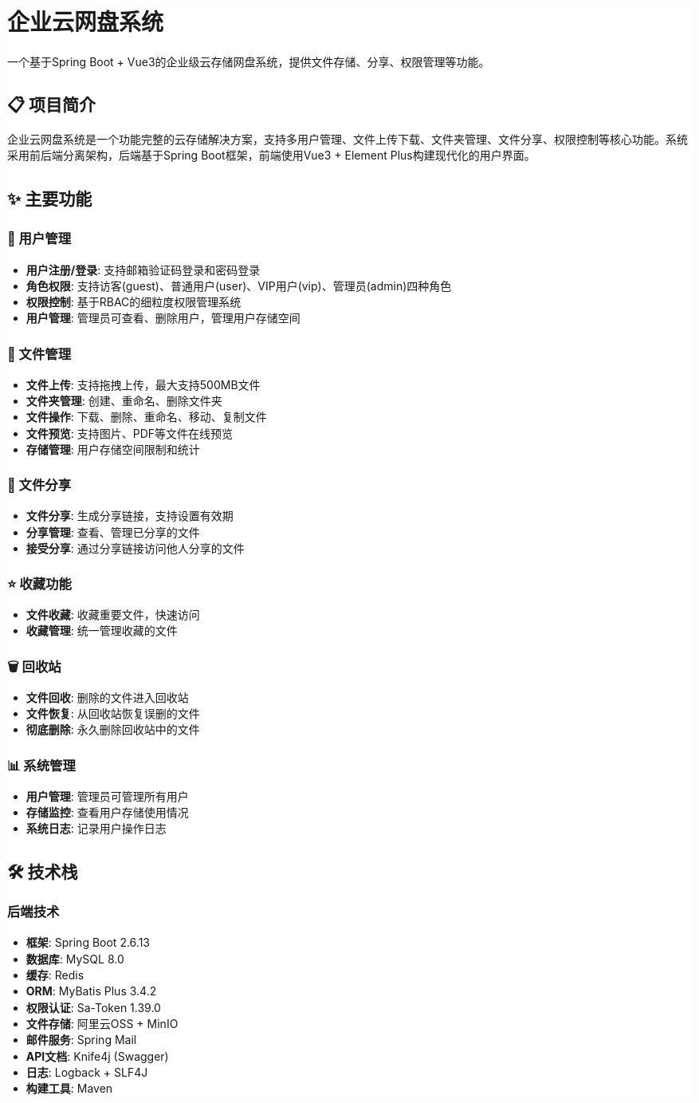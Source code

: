 # 企业云网盘系统

一个基于Spring Boot + Vue3的企业级云存储网盘系统，提供文件存储、分享、权限管理等功能。

## 📋 项目简介

企业云网盘系统是一个功能完整的云存储解决方案，支持多用户管理、文件上传下载、文件夹管理、文件分享、权限控制等核心功能。系统采用前后端分离架构，后端基于Spring Boot框架，前端使用Vue3 + Element Plus构建现代化的用户界面。

## ✨ 主要功能

### 🔐 用户管理
- **用户注册/登录**: 支持邮箱验证码登录和密码登录
- **角色权限**: 支持访客(guest)、普通用户(user)、VIP用户(vip)、管理员(admin)四种角色
- **权限控制**: 基于RBAC的细粒度权限管理系统
- **用户管理**: 管理员可查看、删除用户，管理用户存储空间

### 📁 文件管理
- **文件上传**: 支持拖拽上传，最大支持500MB文件
- **文件夹管理**: 创建、重命名、删除文件夹
- **文件操作**: 下载、删除、重命名、移动、复制文件
- **文件预览**: 支持图片、PDF等文件在线预览
- **存储管理**: 用户存储空间限制和统计

### 🔗 文件分享
- **文件分享**: 生成分享链接，支持设置有效期
- **分享管理**: 查看、管理已分享的文件
- **接受分享**: 通过分享链接访问他人分享的文件

### ⭐ 收藏功能
- **文件收藏**: 收藏重要文件，快速访问
- **收藏管理**: 统一管理收藏的文件

### 🗑️ 回收站
- **文件回收**: 删除的文件进入回收站
- **文件恢复**: 从回收站恢复误删的文件
- **彻底删除**: 永久删除回收站中的文件

### 📊 系统管理
- **用户管理**: 管理员可管理所有用户
- **存储监控**: 查看用户存储使用情况
- **系统日志**: 记录用户操作日志

## 🛠️ 技术栈

### 后端技术
- **框架**: Spring Boot 2.6.13
- **数据库**: MySQL 8.0
- **缓存**: Redis
- **ORM**: MyBatis Plus 3.4.2
- **权限认证**: Sa-Token 1.39.0
- **文件存储**: 阿里云OSS + MinIO
- **邮件服务**: Spring Mail
- **API文档**: Knife4j (Swagger)
- **日志**: Logback + SLF4J
- **构建工具**: Maven
